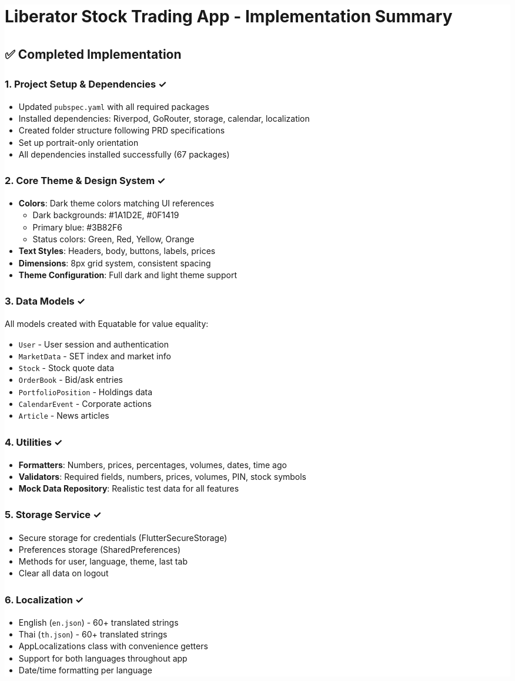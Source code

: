 # Liberator Stock Trading App - Implementation Summary

## ✅ Completed Implementation

### 1. Project Setup & Dependencies ✓

- Updated `pubspec.yaml` with all required packages
- Installed dependencies: Riverpod, GoRouter, storage, calendar, localization
- Created folder structure following PRD specifications
- Set up portrait-only orientation
- All dependencies installed successfully (67 packages)

### 2. Core Theme & Design System ✓

- **Colors**: Dark theme colors matching UI references
  - Dark backgrounds: #1A1D2E, #0F1419
  - Primary blue: #3B82F6
  - Status colors: Green, Red, Yellow, Orange
- **Text Styles**: Headers, body, buttons, labels, prices
- **Dimensions**: 8px grid system, consistent spacing
- **Theme Configuration**: Full dark and light theme support

### 3. Data Models ✓

All models created with Equatable for value equality:

- `User` - User session and authentication
- `MarketData` - SET index and market info
- `Stock` - Stock quote data
- `OrderBook` - Bid/ask entries
- `PortfolioPosition` - Holdings data
- `CalendarEvent` - Corporate actions
- `Article` - News articles

### 4. Utilities ✓

- **Formatters**: Numbers, prices, percentages, volumes, dates, time ago
- **Validators**: Required fields, numbers, prices, volumes, PIN, stock symbols
- **Mock Data Repository**: Realistic test data for all features

### 5. Storage Service ✓

- Secure storage for credentials (FlutterSecureStorage)
- Preferences storage (SharedPreferences)
- Methods for user, language, theme, last tab
- Clear all data on logout

### 6. Localization ✓

- English (`en.json`) - 60+ translated strings
- Thai (`th.json`) - 60+ translated strings
- AppLocalizations class with convenience getters
- Support for both languages throughout app
- Date/time formatting per language
